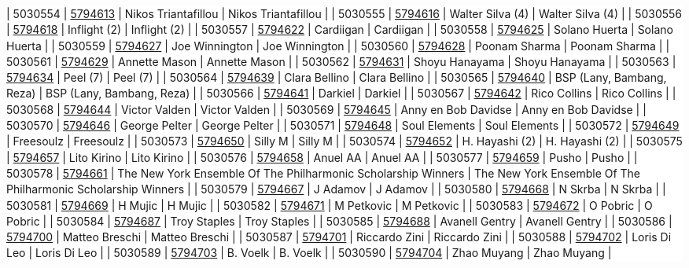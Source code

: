 | 5030554 | [5794613](https://www.discogs.com/artist/5794613) | Nikos Triantafillou | Nikos Triantafillou |
| 5030555 | [5794616](https://www.discogs.com/artist/5794616) | Walter Silva (4) | Walter Silva (4) |
| 5030556 | [5794618](https://www.discogs.com/artist/5794618) | Inflight (2) | Inflight (2) |
| 5030557 | [5794622](https://www.discogs.com/artist/5794622) | Cardiigan | Cardiigan |
| 5030558 | [5794625](https://www.discogs.com/artist/5794625) | Solano Huerta | Solano Huerta |
| 5030559 | [5794627](https://www.discogs.com/artist/5794627) | Joe Winnington | Joe Winnington |
| 5030560 | [5794628](https://www.discogs.com/artist/5794628) | Poonam Sharma | Poonam Sharma |
| 5030561 | [5794629](https://www.discogs.com/artist/5794629) | Annette Mason | Annette Mason |
| 5030562 | [5794631](https://www.discogs.com/artist/5794631) | Shoyu Hanayama | Shoyu Hanayama |
| 5030563 | [5794634](https://www.discogs.com/artist/5794634) | Peel (7) | Peel (7) |
| 5030564 | [5794639](https://www.discogs.com/artist/5794639) | Clara Bellino | Clara Bellino |
| 5030565 | [5794640](https://www.discogs.com/artist/5794640) | BSP (Lany, Bambang, Reza) | BSP (Lany, Bambang, Reza) |
| 5030566 | [5794641](https://www.discogs.com/artist/5794641) | Darkiel | Darkiel |
| 5030567 | [5794642](https://www.discogs.com/artist/5794642) | Rico Collins | Rico Collins |
| 5030568 | [5794644](https://www.discogs.com/artist/5794644) | Victor Valden | Victor Valden |
| 5030569 | [5794645](https://www.discogs.com/artist/5794645) | Anny en Bob Davidse | Anny en Bob Davidse |
| 5030570 | [5794646](https://www.discogs.com/artist/5794646) | George Pelter | George Pelter |
| 5030571 | [5794648](https://www.discogs.com/artist/5794648) | Soul Elements | Soul Elements |
| 5030572 | [5794649](https://www.discogs.com/artist/5794649) | Freesoulz | Freesoulz |
| 5030573 | [5794650](https://www.discogs.com/artist/5794650) | Silly M | Silly M |
| 5030574 | [5794652](https://www.discogs.com/artist/5794652) | H. Hayashi (2) | H. Hayashi (2) |
| 5030575 | [5794657](https://www.discogs.com/artist/5794657) | Lito Kirino | Lito Kirino |
| 5030576 | [5794658](https://www.discogs.com/artist/5794658) | Anuel AA | Anuel AA |
| 5030577 | [5794659](https://www.discogs.com/artist/5794659) | Pusho | Pusho |
| 5030578 | [5794661](https://www.discogs.com/artist/5794661) | The New York Ensemble Of The Philharmonic Scholarship Winners | The New York Ensemble Of The Philharmonic Scholarship Winners |
| 5030579 | [5794667](https://www.discogs.com/artist/5794667) | J Adamov | J Adamov |
| 5030580 | [5794668](https://www.discogs.com/artist/5794668) | N Skrba | N Skrba |
| 5030581 | [5794669](https://www.discogs.com/artist/5794669) | H Mujic | H Mujic |
| 5030582 | [5794671](https://www.discogs.com/artist/5794671) | M Petkovic | M Petkovic |
| 5030583 | [5794672](https://www.discogs.com/artist/5794672) | O Pobric | O Pobric |
| 5030584 | [5794687](https://www.discogs.com/artist/5794687) | Troy Staples | Troy Staples |
| 5030585 | [5794688](https://www.discogs.com/artist/5794688) | Avanell Gentry | Avanell Gentry |
| 5030586 | [5794700](https://www.discogs.com/artist/5794700) | Matteo Breschi | Matteo Breschi |
| 5030587 | [5794701](https://www.discogs.com/artist/5794701) | Riccardo Zini | Riccardo Zini |
| 5030588 | [5794702](https://www.discogs.com/artist/5794702) | Loris Di Leo | Loris Di Leo |
| 5030589 | [5794703](https://www.discogs.com/artist/5794703) | B. Voelk | B. Voelk |
| 5030590 | [5794704](https://www.discogs.com/artist/5794704) | Zhao Muyang | Zhao Muyang |